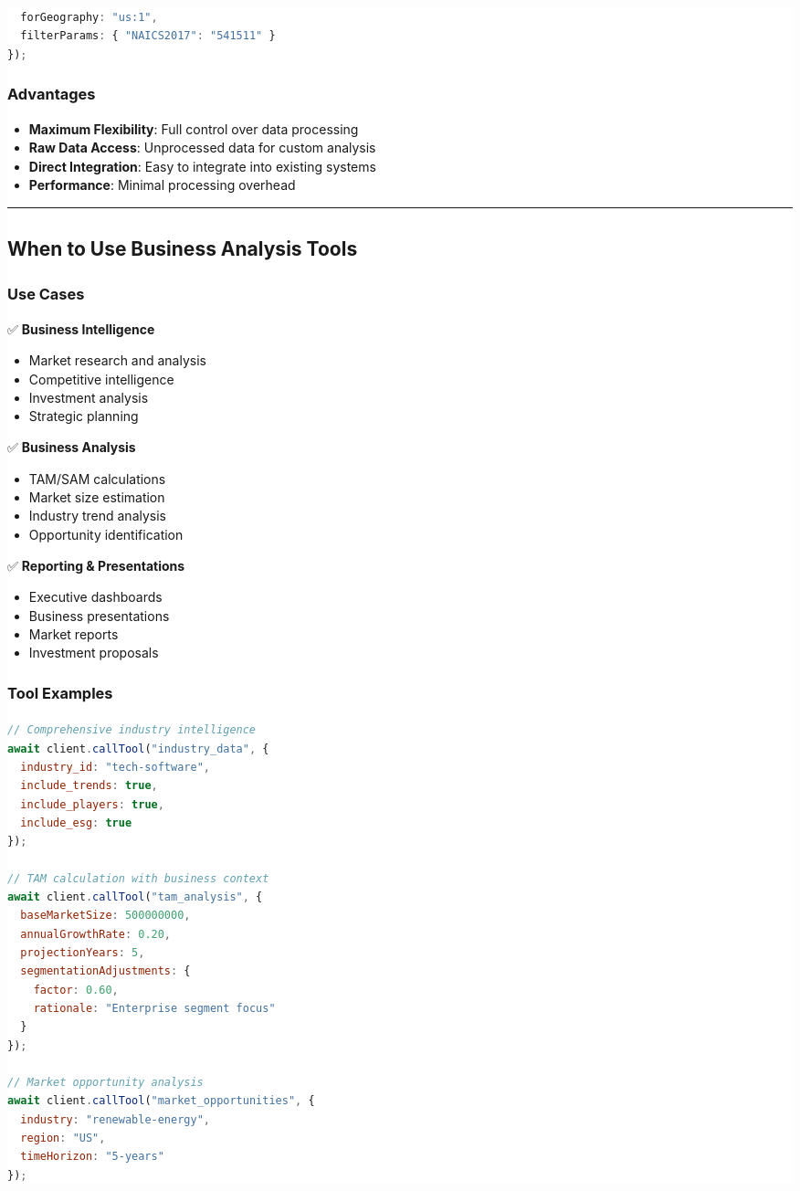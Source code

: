 ```javascript
  forGeography: "us:1",
  filterParams: { "NAICS2017": "541511" }
});
```

### Advantages
- **Maximum Flexibility**: Full control over data processing
- **Raw Data Access**: Unprocessed data for custom analysis
- **Direct Integration**: Easy to integrate into existing systems
- **Performance**: Minimal processing overhead

---

## When to Use Business Analysis Tools

### Use Cases
✅ **Business Intelligence**
- Market research and analysis
- Competitive intelligence
- Investment analysis
- Strategic planning

✅ **Business Analysis**
- TAM/SAM calculations
- Market size estimation
- Industry trend analysis
- Opportunity identification

✅ **Reporting & Presentations**
- Executive dashboards
- Business presentations
- Market reports
- Investment proposals

### Tool Examples
```javascript
// Comprehensive industry intelligence
await client.callTool("industry_data", {
  industry_id: "tech-software",
  include_trends: true,
  include_players: true,
  include_esg: true
});

// TAM calculation with business context
await client.callTool("tam_analysis", {
  baseMarketSize: 500000000,
  annualGrowthRate: 0.20,
  projectionYears: 5,
  segmentationAdjustments: {
    factor: 0.60,
    rationale: "Enterprise segment focus"
  }
});

// Market opportunity analysis
await client.callTool("market_opportunities", {
  industry: "renewable-energy",
  region: "US",
  timeHorizon: "5-years"
});
```
